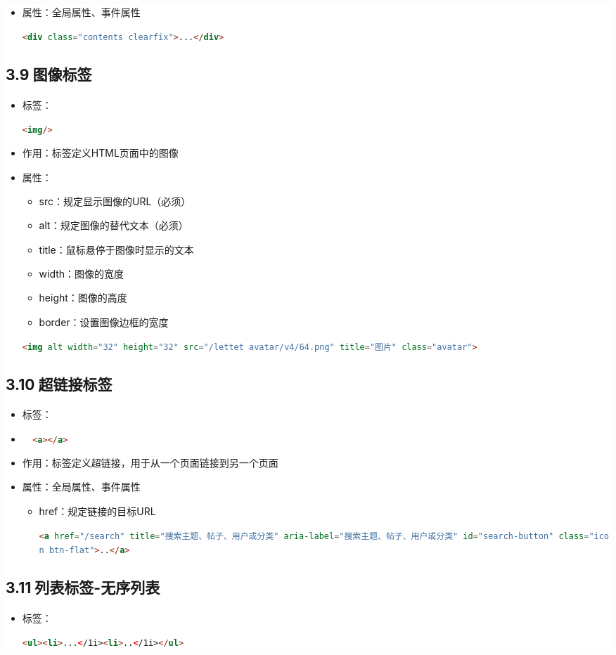 - 属性：全局属性、事件属性

    ```html
    <div class="contents clearfix">...</div>
    ```



## 3.9 图像标签

- 标签：

    ```html
    <img/>
    ```

- 作用：标签定义HTML页面中的图像

- 属性：

    - src：规定显示图像的URL（必须）
    - alt：规定图像的替代文本（必须）

    - title：鼠标悬停于图像时显示的文本
    - width：图像的宽度
    - height：图像的高度
    - border：设置图像边框的宽度

    ```html
    <img alt width="32" height="32" src="/lettet avatar/v4/64.png" title="图片" class="avatar">
    ```

## 3.10 超链接标签

- 标签：

- ```html
    <a></a>
    ```

- 作用：标签定义超链接，用于从一个页面链接到另一个页面

- 属性：全局属性、事件属性

    - href：规定链接的目标URL

        ```html
        <a href="/search" title="搜索主题、帖子、用户或分类" aria-label="搜索主题、帖子、用户或分类" id="search-button" class="icon btn-flat">..</a>
        ```

## 3.11 列表标签-无序列表

- 标签：

    ```html
    <ul><li>...</1i><li>..</1i></ul>
    ```
